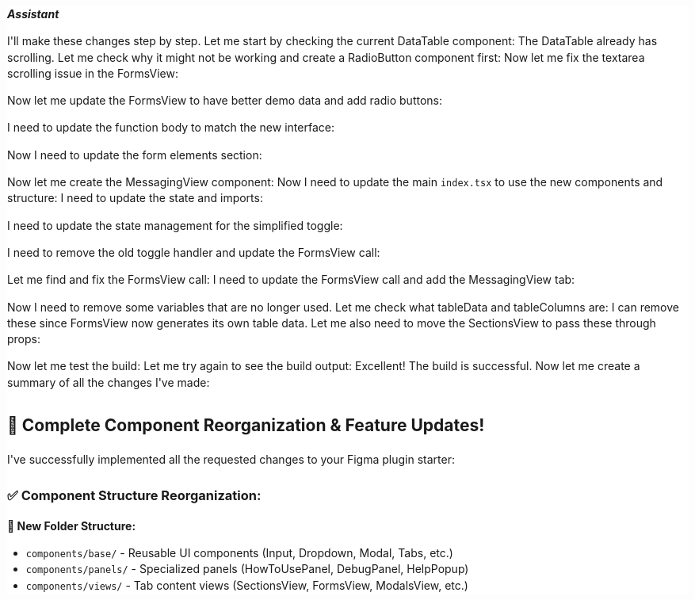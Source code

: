 
_**Assistant**_

I'll make these changes step by step. Let me start by checking the current DataTable component: The DataTable already has scrolling. Let me check why it might not be working and create a RadioButton component first: Now let me fix the textarea scrolling issue in the FormsView: 
```

```
Now let me update the FormsView to have better demo data and add radio buttons: 
```

```
I need to update the function body to match the new interface: 
```

```
Now I need to update the form elements section: 
```

```
Now let me create the MessagingView component: Now I need to update the main `index.tsx` to use the new components and structure: I need to update the state and imports: 
```

```
I need to update the state management for the simplified toggle: 
```

```
I need to remove the old toggle handler and update the FormsView call: 
```

```
Let me find and fix the FormsView call: I need to update the FormsView call and add the MessagingView tab: 
```

```
Now I need to remove some variables that are no longer used. Let me check what tableData and tableColumns are: I can remove these since FormsView now generates its own table data. Let me also need to move the SectionsView to pass these through props: 
```

```
Now let me test the build: Let me try again to see the build output: Excellent! The build is successful. Now let me create a summary of all the changes I've made:

## 🎉 Complete Component Reorganization & Feature Updates!

I've successfully implemented all the requested changes to your Figma plugin starter:

### ✅ **Component Structure Reorganization:**

**📁 New Folder Structure:**
- `components/base/` - Reusable UI components (Input, Dropdown, Modal, Tabs, etc.)
- `components/panels/` - Specialized panels (HowToUsePanel, DebugPanel, HelpPopup)
- `components/views/` - Tab content views (SectionsView, FormsView, ModalsView, etc.)
